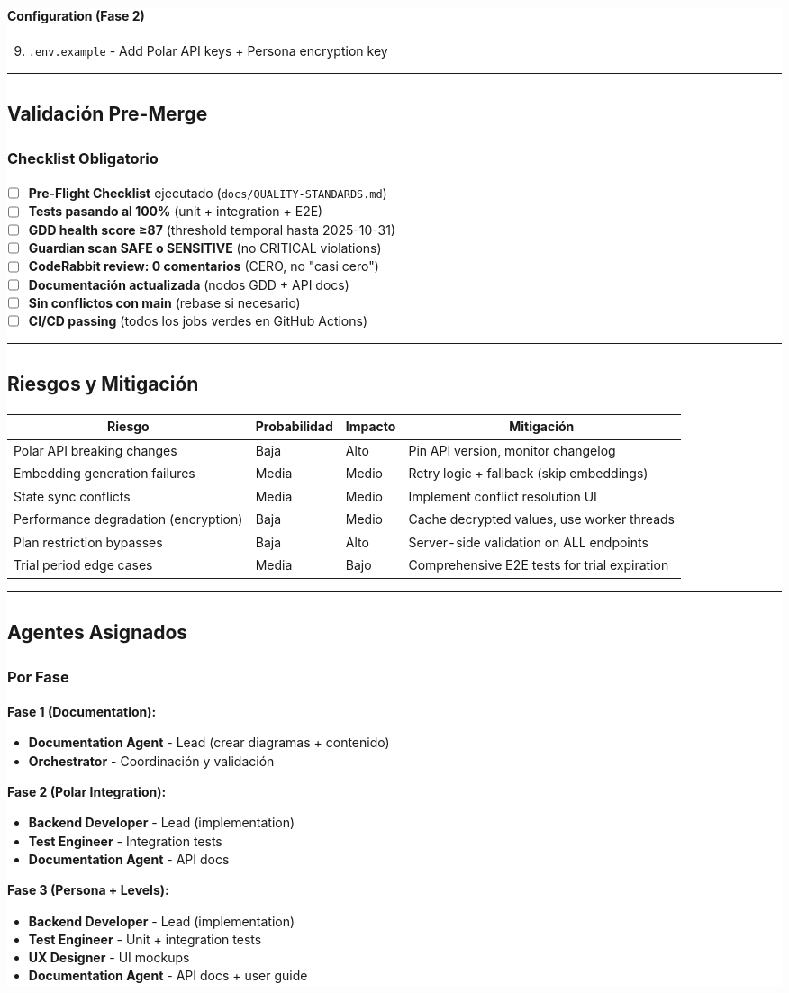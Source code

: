 #### Configuration (Fase 2)
9. `.env.example` - Add Polar API keys + Persona encryption key

---

## Validación Pre-Merge

### Checklist Obligatorio

- [ ] **Pre-Flight Checklist** ejecutado (`docs/QUALITY-STANDARDS.md`)
- [ ] **Tests pasando al 100%** (unit + integration + E2E)
- [ ] **GDD health score ≥87** (threshold temporal hasta 2025-10-31)
- [ ] **Guardian scan SAFE o SENSITIVE** (no CRITICAL violations)
- [ ] **CodeRabbit review: 0 comentarios** (CERO, no "casi cero")
- [ ] **Documentación actualizada** (nodos GDD + API docs)
- [ ] **Sin conflictos con main** (rebase si necesario)
- [ ] **CI/CD passing** (todos los jobs verdes en GitHub Actions)

---

## Riesgos y Mitigación

| Riesgo | Probabilidad | Impacto | Mitigación |
|--------|--------------|---------|------------|
| Polar API breaking changes | Baja | Alto | Pin API version, monitor changelog |
| Embedding generation failures | Media | Medio | Retry logic + fallback (skip embeddings) |
| State sync conflicts | Media | Medio | Implement conflict resolution UI |
| Performance degradation (encryption) | Baja | Medio | Cache decrypted values, use worker threads |
| Plan restriction bypasses | Baja | Alto | Server-side validation on ALL endpoints |
| Trial period edge cases | Media | Bajo | Comprehensive E2E tests for trial expiration |

---

## Agentes Asignados

### Por Fase

**Fase 1 (Documentation):**
- **Documentation Agent** - Lead (crear diagramas + contenido)
- **Orchestrator** - Coordinación y validación

**Fase 2 (Polar Integration):**
- **Backend Developer** - Lead (implementation)
- **Test Engineer** - Integration tests
- **Documentation Agent** - API docs

**Fase 3 (Persona + Levels):**
- **Backend Developer** - Lead (implementation)
- **Test Engineer** - Unit + integration tests
- **UX Designer** - UI mockups
- **Documentation Agent** - API docs + user guide
